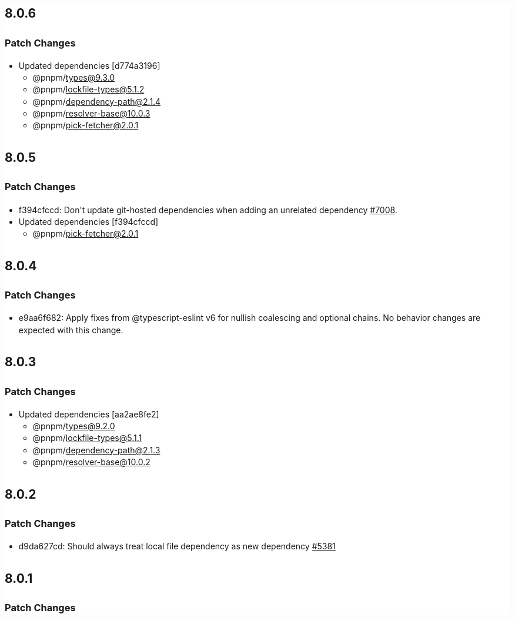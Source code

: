 ## 8.0.6

### Patch Changes

- Updated dependencies [d774a3196]
  - @pnpm/types@9.3.0
  - @pnpm/lockfile-types@5.1.2
  - @pnpm/dependency-path@2.1.4
  - @pnpm/resolver-base@10.0.3
  - @pnpm/pick-fetcher@2.0.1

## 8.0.5

### Patch Changes

- f394cfccd: Don't update git-hosted dependencies when adding an unrelated dependency [#7008](https://github.com/pnpm/pnpm/issues/7008).
- Updated dependencies [f394cfccd]
  - @pnpm/pick-fetcher@2.0.1

## 8.0.4

### Patch Changes

- e9aa6f682: Apply fixes from @typescript-eslint v6 for nullish coalescing and optional chains. No behavior changes are expected with this change.

## 8.0.3

### Patch Changes

- Updated dependencies [aa2ae8fe2]
  - @pnpm/types@9.2.0
  - @pnpm/lockfile-types@5.1.1
  - @pnpm/dependency-path@2.1.3
  - @pnpm/resolver-base@10.0.2

## 8.0.2

### Patch Changes

- d9da627cd: Should always treat local file dependency as new dependency [#5381](https://github.com/pnpm/pnpm/issues/5381)

## 8.0.1

### Patch Changes
